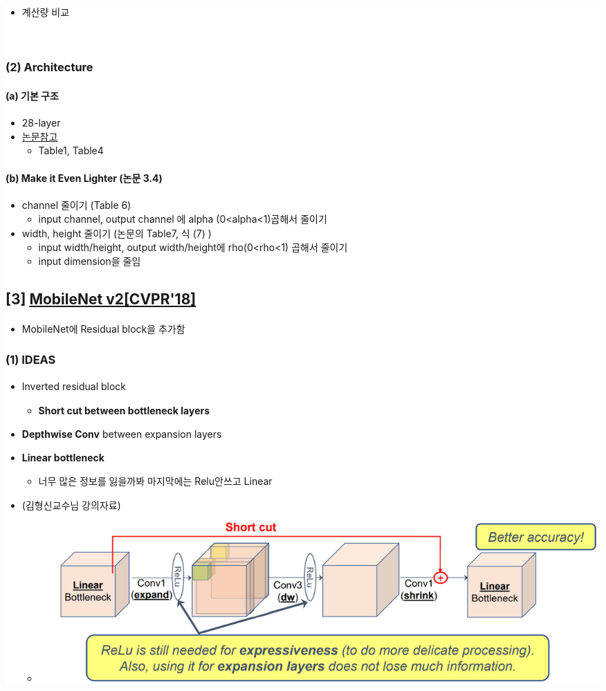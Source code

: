 

+ 계산량 비교

![]()





### (2) Architecture

#### (a) 기본 구조

+ 28-layer
+ [논문참고](https://arxiv.org/pdf/1704.04861.pdf)
  + Table1, Table4



#### (b) Make it Even Lighter (논문 3.4)

+ channel 줄이기 (Table 6)
  + input channel, output channel 에 alpha (0<alpha<1)곱해서 줄이기
+ width, height 줄이기 (논문의 Table7, 식 (7) )
  + input width/height, output width/height에 rho(0<rho<1) 곱해서 줄이기
  + input dimension을 줄임





## [3] [MobileNet v2[CVPR'18]](https://arxiv.org/pdf/1801.04381.pdf)

+ MobileNet에 Residual block을 추가함



### (1) IDEAS

+ Inverted residual block 

  + **Short cut between bottleneck layers**

+ **Depthwise Conv** between expansion layers

+ **Linear bottleneck**

  + 너무 많은 정보를 잃을까봐 마지막에는 Relu안쓰고 Linear

    

+ (김형신교수님 강의자료)

  + ![](image/mobilenetv2.png)
